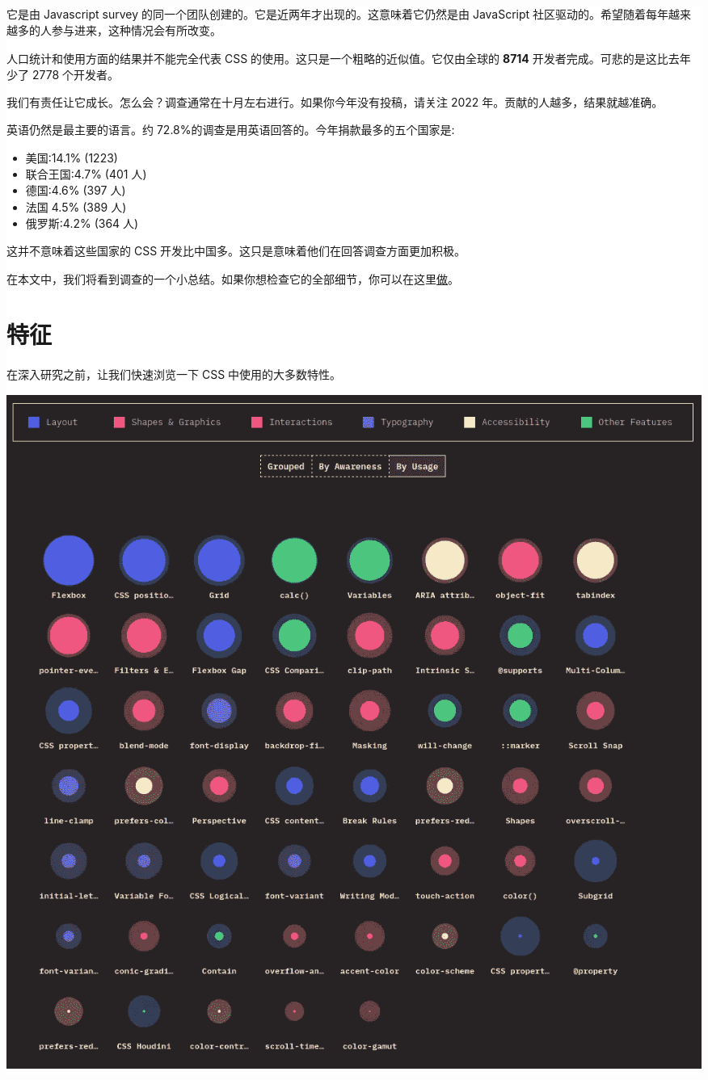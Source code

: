 它是由 Javascript survey 的同一个团队创建的。它是近两年才出现的。这意味着它仍然是由 JavaScript 社区驱动的。希望随着每年越来越多的人参与进来，这种情况会有所改变。

人口统计和使用方面的结果并不能完全代表 CSS 的使用。这只是一个粗略的近似值。它仅由全球的 **8714** 开发者完成。可悲的是这比去年少了 2778 个开发者。

我们有责任让它成长。怎么会？调查通常在十月左右进行。如果你今年没有投稿，请关注 2022 年。贡献的人越多，结果就越准确。

英语仍然是最主要的语言。约 72.8%的调查是用英语回答的。今年捐款最多的五个国家是:

*   美国:14.1% (1223)
*   联合王国:4.7% (401 人)
*   德国:4.6% (397 人)
*   法国 4.5% (389 人)
*   俄罗斯:4.2% (364 人)

这并不意味着这些国家的 CSS 开发比中国多。这只是意味着他们在回答调查方面更加积极。

在本文中，我们将看到调查的一个小总结。如果你想检查它的全部细节，你可以在这里[做](http://2021.stateofcss.com)。

# 特征

在深入研究之前，让我们快速浏览一下 CSS 中使用的大多数特性。

![](img/5996e0a610ec36d4926f41b43bf22e3e.png)
